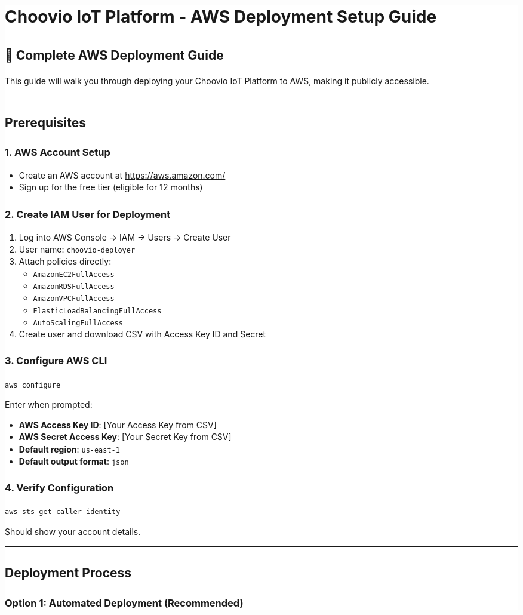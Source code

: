 # Choovio IoT Platform - AWS Deployment Setup Guide

## 🚀 **Complete AWS Deployment Guide**

This guide will walk you through deploying your Choovio IoT Platform to AWS, making it publicly accessible.

---

## **Prerequisites**

### 1. **AWS Account Setup**
- Create an AWS account at https://aws.amazon.com/
- Sign up for the free tier (eligible for 12 months)

### 2. **Create IAM User for Deployment**
1. Log into AWS Console → IAM → Users → Create User
2. User name: `choovio-deployer`
3. Attach policies directly:
   - `AmazonEC2FullAccess`
   - `AmazonRDSFullAccess`
   - `AmazonVPCFullAccess`
   - `ElasticLoadBalancingFullAccess`
   - `AutoScalingFullAccess`
4. Create user and download CSV with Access Key ID and Secret

### 3. **Configure AWS CLI**
```bash
aws configure
```
Enter when prompted:
- **AWS Access Key ID**: [Your Access Key from CSV]
- **AWS Secret Access Key**: [Your Secret Key from CSV]
- **Default region**: `us-east-1`
- **Default output format**: `json`

### 4. **Verify Configuration**
```bash
aws sts get-caller-identity
```
Should show your account details.

---

## **Deployment Process**

### **Option 1: Automated Deployment (Recommended)**
